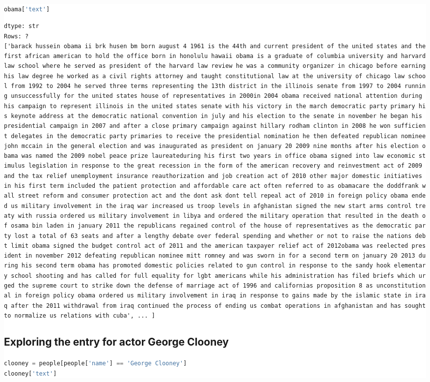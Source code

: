 


```python
obama['text']
```




    dtype: str
    Rows: ?
    ['barack hussein obama ii brk husen bm born august 4 1961 is the 44th and current president of the united states and the first african american to hold the office born in honolulu hawaii obama is a graduate of columbia university and harvard law school where he served as president of the harvard law review he was a community organizer in chicago before earning his law degree he worked as a civil rights attorney and taught constitutional law at the university of chicago law school from 1992 to 2004 he served three terms representing the 13th district in the illinois senate from 1997 to 2004 running unsuccessfully for the united states house of representatives in 2000in 2004 obama received national attention during his campaign to represent illinois in the united states senate with his victory in the march democratic party primary his keynote address at the democratic national convention in july and his election to the senate in november he began his presidential campaign in 2007 and after a close primary campaign against hillary rodham clinton in 2008 he won sufficient delegates in the democratic party primaries to receive the presidential nomination he then defeated republican nominee john mccain in the general election and was inaugurated as president on january 20 2009 nine months after his election obama was named the 2009 nobel peace prize laureateduring his first two years in office obama signed into law economic stimulus legislation in response to the great recession in the form of the american recovery and reinvestment act of 2009 and the tax relief unemployment insurance reauthorization and job creation act of 2010 other major domestic initiatives in his first term included the patient protection and affordable care act often referred to as obamacare the doddfrank wall street reform and consumer protection act and the dont ask dont tell repeal act of 2010 in foreign policy obama ended us military involvement in the iraq war increased us troop levels in afghanistan signed the new start arms control treaty with russia ordered us military involvement in libya and ordered the military operation that resulted in the death of osama bin laden in january 2011 the republicans regained control of the house of representatives as the democratic party lost a total of 63 seats and after a lengthy debate over federal spending and whether or not to raise the nations debt limit obama signed the budget control act of 2011 and the american taxpayer relief act of 2012obama was reelected president in november 2012 defeating republican nominee mitt romney and was sworn in for a second term on january 20 2013 during his second term obama has promoted domestic policies related to gun control in response to the sandy hook elementary school shooting and has called for full equality for lgbt americans while his administration has filed briefs which urged the supreme court to strike down the defense of marriage act of 1996 and californias proposition 8 as unconstitutional in foreign policy obama ordered us military involvement in iraq in response to gains made by the islamic state in iraq after the 2011 withdrawal from iraq continued the process of ending us combat operations in afghanistan and has sought to normalize us relations with cuba', ... ]



## Exploring the entry for actor George Clooney


```python
clooney = people[people['name'] == 'George Clooney']
clooney['text']
```

